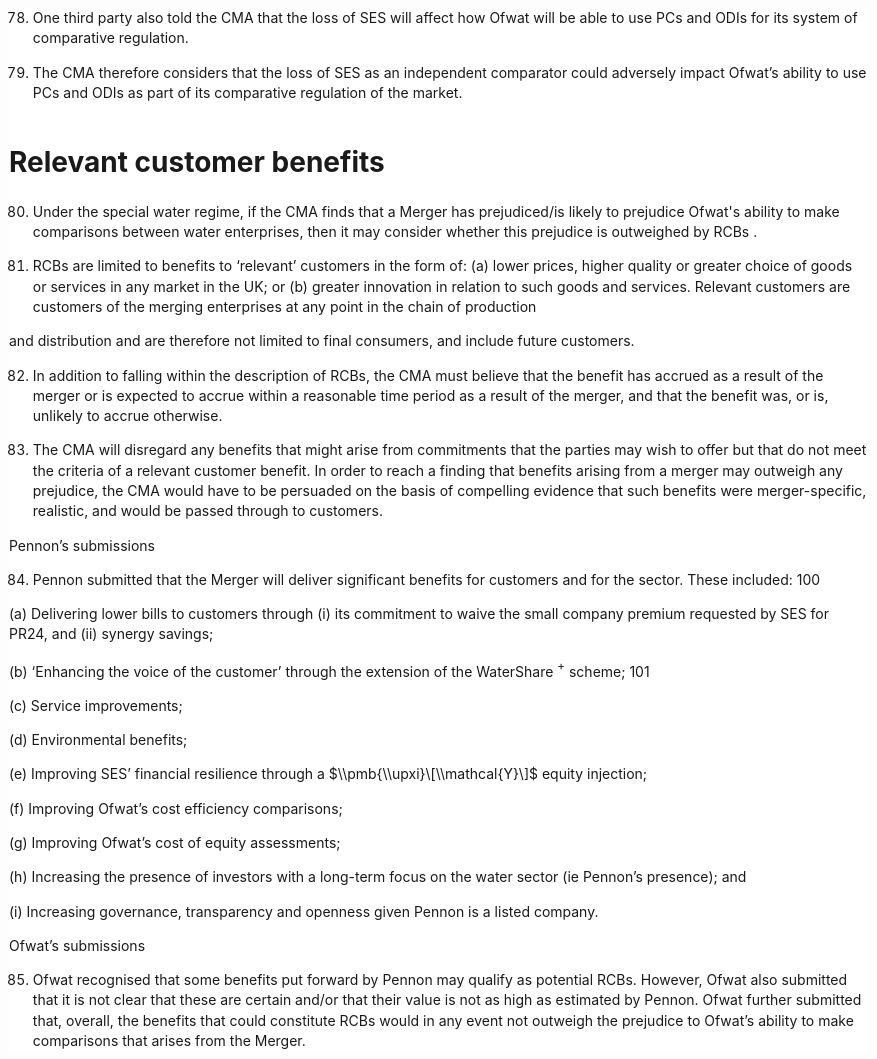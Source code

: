 78. One third party also told the CMA that the loss of SES will affect how Ofwat will be able to use PCs and ODIs for its system of comparative regulation.

79. The CMA therefore considers that the loss of SES as an independent comparator could adversely impact Ofwat’s ability to use PCs and ODIs as part of its comparative regulation of the market.


# Relevant customer benefits

80. Under the special water regime, if the CMA finds that a Merger has prejudiced/is likely to prejudice Ofwat's ability to make comparisons between water enterprises, then it may consider whether this prejudice is outweighed by RCBs .

81. RCBs are limited to benefits to ‘relevant’ customers in the form of: (a) lower prices, higher quality or greater choice of goods or services in any market in the UK; or (b) greater innovation in relation to such goods and services. Relevant customers are customers of the merging enterprises at any point in the chain of production


and distribution and are therefore not limited to final consumers, and include future customers.

82. In addition to falling within the description of RCBs, the CMA must believe that the benefit has accrued as a result of the merger or is expected to accrue within a reasonable time period as a result of the merger, and that the benefit was, or is, unlikely to accrue otherwise.

83. The CMA will disregard any benefits that might arise from commitments that the parties may wish to offer but that do not meet the criteria of a relevant customer benefit. In order to reach a finding that benefits arising from a merger may outweigh any prejudice, the CMA would have to be persuaded on the basis of compelling evidence that such benefits were merger-specific, realistic, and would be passed through to customers.


Pennon’s submissions

84. Pennon submitted that the Merger will deliver significant benefits for customers and for the sector. These included: 100

(a) Delivering lower bills to customers through (i) its commitment to waive the small company premium requested by SES for PR24, and (ii) synergy savings;

(b) ‘Enhancing the voice of the customer’ through the extension of the WaterShare $^+$ scheme; 101

(c) Service improvements;

(d) Environmental benefits;

(e) Improving SES’ financial resilience through a $\\pmb{\\upxi}\[\\mathcal{Y}\]$ equity injection;

(f) Improving Ofwat’s cost efficiency comparisons;

(g) Improving Ofwat’s cost of equity assessments;

(h) Increasing the presence of investors with a long-term focus on the water sector (ie Pennon’s presence); and

(i) Increasing governance, transparency and openness given Pennon is a listed company.

Ofwat’s submissions

85. Ofwat recognised that some benefits put forward by Pennon may qualify as potential RCBs. However, Ofwat also submitted that it is not clear that these are certain and/or that their value is not as high as estimated by Pennon. Ofwat further submitted that, overall, the benefits that could constitute RCBs would in any event not outweigh the prejudice to Ofwat’s ability to make comparisons that arises from the Merger.
